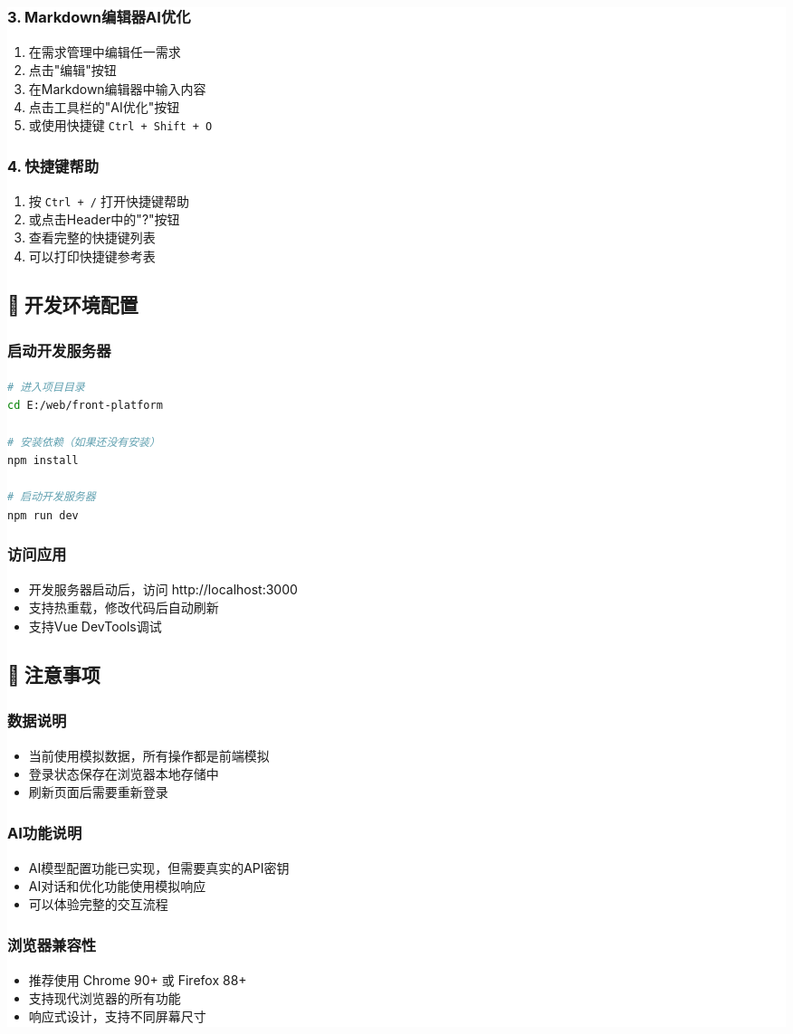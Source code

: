 ### 3. Markdown编辑器AI优化
1. 在需求管理中编辑任一需求
2. 点击"编辑"按钮
3. 在Markdown编辑器中输入内容
4. 点击工具栏的"AI优化"按钮
5. 或使用快捷键 `Ctrl + Shift + O`

### 4. 快捷键帮助
1. 按 `Ctrl + /` 打开快捷键帮助
2. 或点击Header中的"?"按钮
3. 查看完整的快捷键列表
4. 可以打印快捷键参考表

## 🔧 开发环境配置

### 启动开发服务器
```bash
# 进入项目目录
cd E:/web/front-platform

# 安装依赖（如果还没有安装）
npm install

# 启动开发服务器
npm run dev
```

### 访问应用
- 开发服务器启动后，访问 http://localhost:3000
- 支持热重载，修改代码后自动刷新
- 支持Vue DevTools调试

## 📝 注意事项

### 数据说明
- 当前使用模拟数据，所有操作都是前端模拟
- 登录状态保存在浏览器本地存储中
- 刷新页面后需要重新登录

### AI功能说明
- AI模型配置功能已实现，但需要真实的API密钥
- AI对话和优化功能使用模拟响应
- 可以体验完整的交互流程

### 浏览器兼容性
- 推荐使用 Chrome 90+ 或 Firefox 88+
- 支持现代浏览器的所有功能
- 响应式设计，支持不同屏幕尺寸
